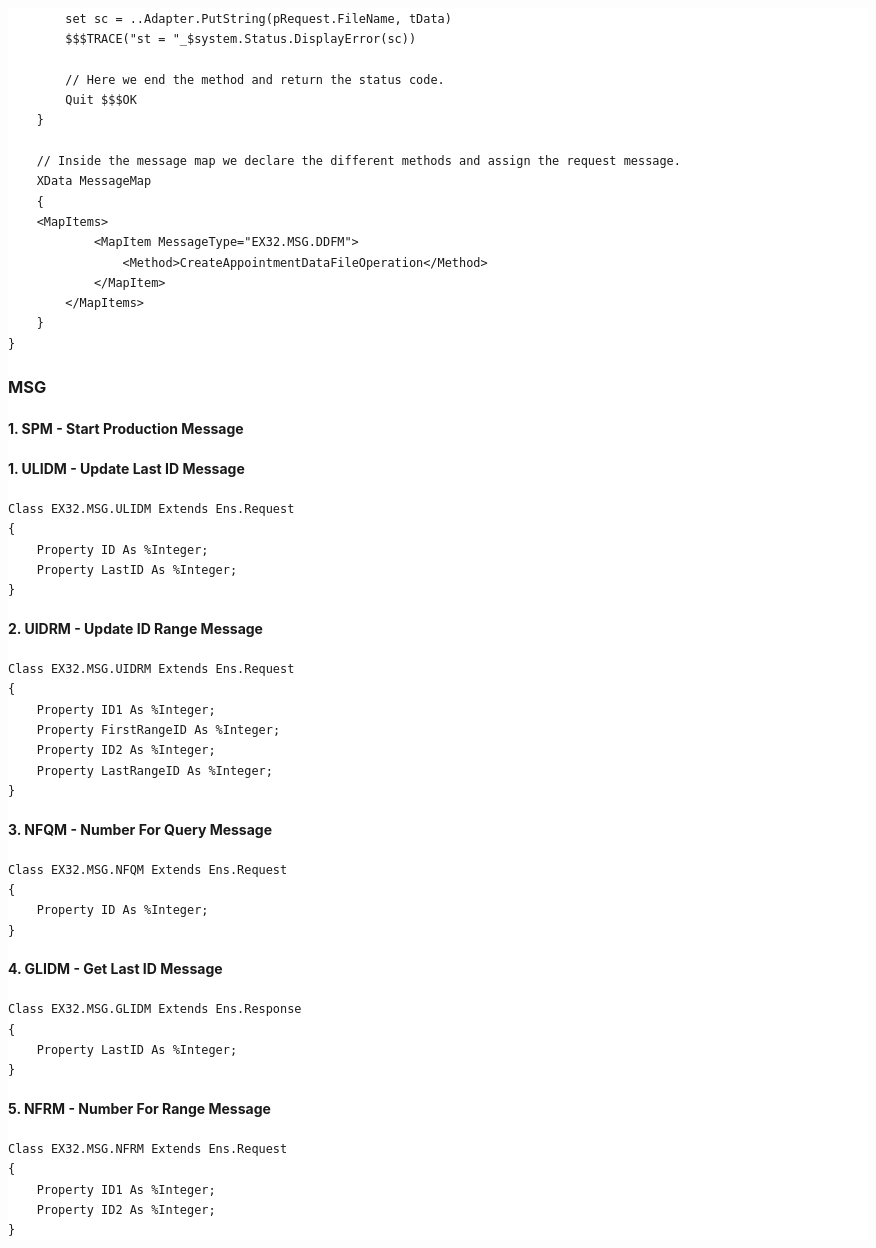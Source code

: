 ```
        set sc = ..Adapter.PutString(pRequest.FileName, tData)
        $$$TRACE("st = "_$system.Status.DisplayError(sc))

        // Here we end the method and return the status code.
        Quit $$$OK
    }

    // Inside the message map we declare the different methods and assign the request message.
    XData MessageMap
    {
    <MapItems>
            <MapItem MessageType="EX32.MSG.DDFM">
                <Method>CreateAppointmentDataFileOperation</Method>
            </MapItem>
        </MapItems>
    }
}
```
### MSG
#### 1. SPM - Start Production Message
```

```
#### 1. ULIDM - Update Last ID Message
```
Class EX32.MSG.ULIDM Extends Ens.Request
{
	Property ID As %Integer; 
	Property LastID As %Integer;
}
```
#### 2. UIDRM - Update ID Range Message
```
Class EX32.MSG.UIDRM Extends Ens.Request
{
	Property ID1 As %Integer;
	Property FirstRangeID As %Integer;
	Property ID2 As %Integer;
	Property LastRangeID As %Integer;
}
```
#### 3. NFQM - Number For Query Message
```
Class EX32.MSG.NFQM Extends Ens.Request
{
	Property ID As %Integer;
}
```
#### 4. GLIDM - Get Last ID Message
```
Class EX32.MSG.GLIDM Extends Ens.Response
{
	Property LastID As %Integer;
}
```
#### 5. NFRM - Number For Range Message
```
Class EX32.MSG.NFRM Extends Ens.Request
{
	Property ID1 As %Integer;
	Property ID2 As %Integer;
}
```